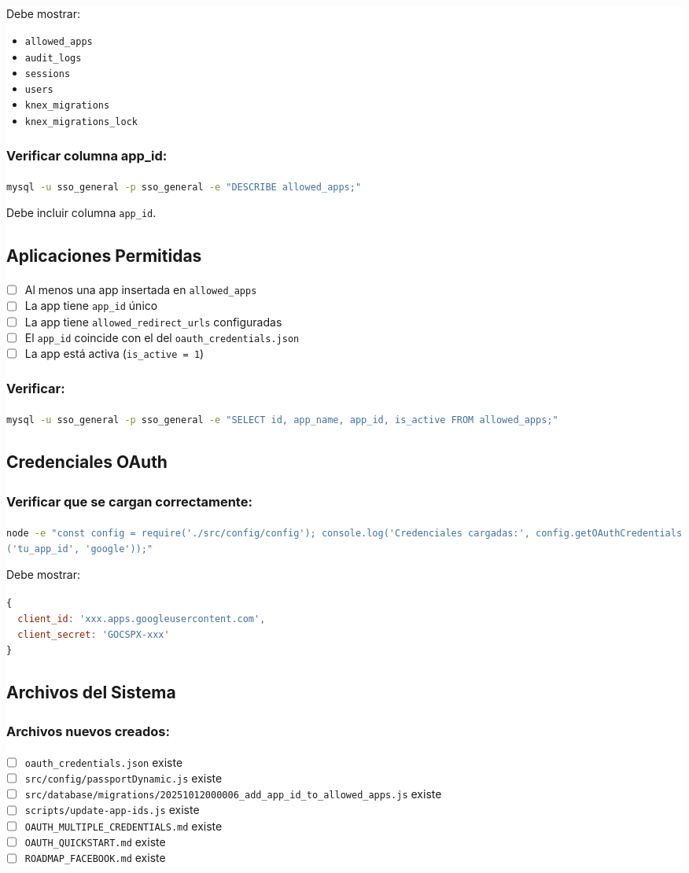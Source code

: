 Debe mostrar:
- `allowed_apps`
- `audit_logs`
- `sessions`
- `users`
- `knex_migrations`
- `knex_migrations_lock`

### Verificar columna app_id:
```bash
mysql -u sso_general -p sso_general -e "DESCRIBE allowed_apps;"
```

Debe incluir columna `app_id`.

## Aplicaciones Permitidas

- [ ] Al menos una app insertada en `allowed_apps`
- [ ] La app tiene `app_id` único
- [ ] La app tiene `allowed_redirect_urls` configuradas
- [ ] El `app_id` coincide con el del `oauth_credentials.json`
- [ ] La app está activa (`is_active = 1`)

### Verificar:
```bash
mysql -u sso_general -p sso_general -e "SELECT id, app_name, app_id, is_active FROM allowed_apps;"
```

## Credenciales OAuth

### Verificar que se cargan correctamente:
```bash
node -e "const config = require('./src/config/config'); console.log('Credenciales cargadas:', config.getOAuthCredentials('tu_app_id', 'google'));"
```

Debe mostrar:
```javascript
{
  client_id: 'xxx.apps.googleusercontent.com',
  client_secret: 'GOCSPX-xxx'
}
```

## Archivos del Sistema

### Archivos nuevos creados:
- [ ] `oauth_credentials.json` existe
- [ ] `src/config/passportDynamic.js` existe
- [ ] `src/database/migrations/20251012000006_add_app_id_to_allowed_apps.js` existe
- [ ] `scripts/update-app-ids.js` existe
- [ ] `OAUTH_MULTIPLE_CREDENTIALS.md` existe
- [ ] `OAUTH_QUICKSTART.md` existe
- [ ] `ROADMAP_FACEBOOK.md` existe
